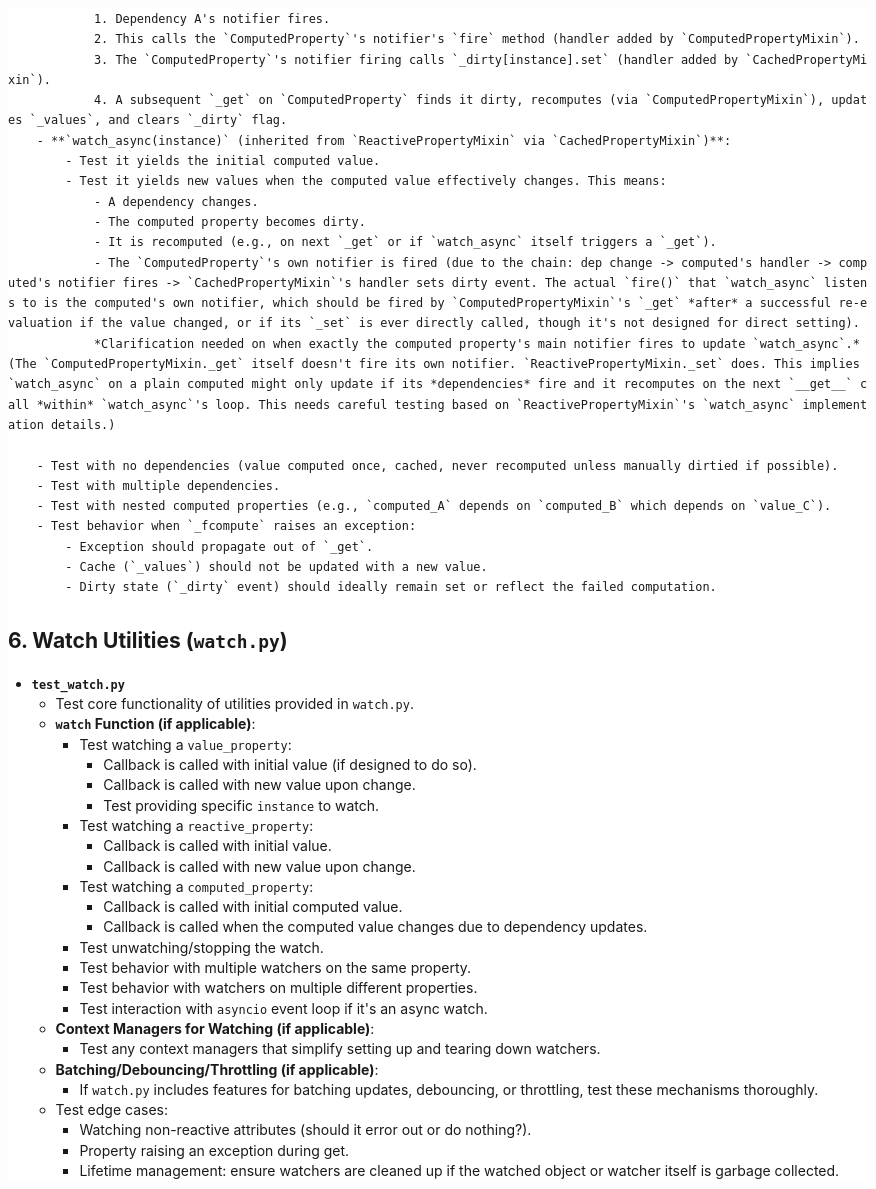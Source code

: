                 1. Dependency A's notifier fires.
                2. This calls the `ComputedProperty`'s notifier's `fire` method (handler added by `ComputedPropertyMixin`).
                3. The `ComputedProperty`'s notifier firing calls `_dirty[instance].set` (handler added by `CachedPropertyMixin`).
                4. A subsequent `_get` on `ComputedProperty` finds it dirty, recomputes (via `ComputedPropertyMixin`), updates `_values`, and clears `_dirty` flag.
        - **`watch_async(instance)` (inherited from `ReactivePropertyMixin` via `CachedPropertyMixin`)**:
            - Test it yields the initial computed value.
            - Test it yields new values when the computed value effectively changes. This means:
                - A dependency changes.
                - The computed property becomes dirty.
                - It is recomputed (e.g., on next `_get` or if `watch_async` itself triggers a `_get`).
                - The `ComputedProperty`'s own notifier is fired (due to the chain: dep change -> computed's handler -> computed's notifier fires -> `CachedPropertyMixin`'s handler sets dirty event. The actual `fire()` that `watch_async` listens to is the computed's own notifier, which should be fired by `ComputedPropertyMixin`'s `_get` *after* a successful re-evaluation if the value changed, or if its `_set` is ever directly called, though it's not designed for direct setting).
                *Clarification needed on when exactly the computed property's main notifier fires to update `watch_async`.* (The `ComputedPropertyMixin._get` itself doesn't fire its own notifier. `ReactivePropertyMixin._set` does. This implies `watch_async` on a plain computed might only update if its *dependencies* fire and it recomputes on the next `__get__` call *within* `watch_async`'s loop. This needs careful testing based on `ReactivePropertyMixin`'s `watch_async` implementation details.)

        - Test with no dependencies (value computed once, cached, never recomputed unless manually dirtied if possible).
        - Test with multiple dependencies.
        - Test with nested computed properties (e.g., `computed_A` depends on `computed_B` which depends on `value_C`).
        - Test behavior when `_fcompute` raises an exception:
            - Exception should propagate out of `_get`.
            - Cache (`_values`) should not be updated with a new value.
            - Dirty state (`_dirty` event) should ideally remain set or reflect the failed computation.

## 6. Watch Utilities (`watch.py`)

- **`test_watch.py`**
    - Test core functionality of utilities provided in `watch.py`.
    - **`watch` Function (if applicable)**:
        - Test watching a `value_property`:
            - Callback is called with initial value (if designed to do so).
            - Callback is called with new value upon change.
            - Test providing specific `instance` to watch.
        - Test watching a `reactive_property`:
            - Callback is called with initial value.
            - Callback is called with new value upon change.
        - Test watching a `computed_property`:
            - Callback is called with initial computed value.
            - Callback is called when the computed value changes due to dependency updates.
        - Test unwatching/stopping the watch.
        - Test behavior with multiple watchers on the same property.
        - Test behavior with watchers on multiple different properties.
        - Test interaction with `asyncio` event loop if it's an async watch.
    - **Context Managers for Watching (if applicable)**:
        - Test any context managers that simplify setting up and tearing down watchers.
    - **Batching/Debouncing/Throttling (if applicable)**:
        - If `watch.py` includes features for batching updates, debouncing, or throttling, test these mechanisms thoroughly.
    - Test edge cases:
        - Watching non-reactive attributes (should it error out or do nothing?).
        - Property raising an exception during get.
        - Lifetime management: ensure watchers are cleaned up if the watched object or watcher itself is garbage collected.
